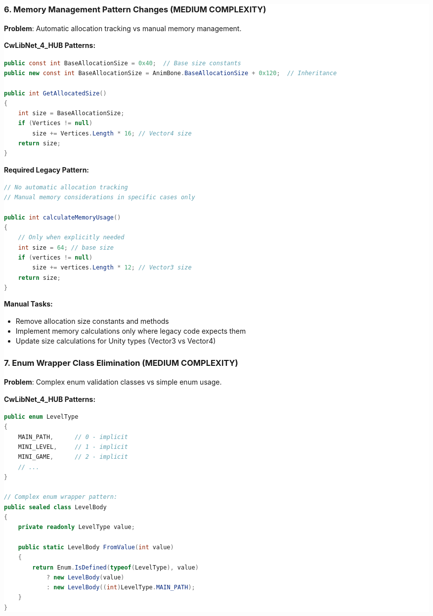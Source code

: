 ### 6. Memory Management Pattern Changes (MEDIUM COMPLEXITY)

**Problem**: Automatic allocation tracking vs manual memory management.

**CwLibNet_4_HUB Patterns:**
```csharp
public const int BaseAllocationSize = 0x40;  // Base size constants
public new const int BaseAllocationSize = AnimBone.BaseAllocationSize + 0x120;  // Inheritance

public int GetAllocatedSize()
{
    int size = BaseAllocationSize;
    if (Vertices != null)
        size += Vertices.Length * 16; // Vector4 size
    return size;
}
```

**Required Legacy Pattern:**
```csharp
// No automatic allocation tracking
// Manual memory considerations in specific cases only

public int calculateMemoryUsage()
{
    // Only when explicitly needed
    int size = 64; // base size
    if (vertices != null)
        size += vertices.Length * 12; // Vector3 size
    return size;
}
```

**Manual Tasks:**
- Remove allocation size constants and methods
- Implement memory calculations only where legacy code expects them
- Update size calculations for Unity types (Vector3 vs Vector4)

### 7. Enum Wrapper Class Elimination (MEDIUM COMPLEXITY)

**Problem**: Complex enum validation classes vs simple enum usage.

**CwLibNet_4_HUB Patterns:**
```csharp
public enum LevelType
{
    MAIN_PATH,      // 0 - implicit
    MINI_LEVEL,     // 1 - implicit
    MINI_GAME,      // 2 - implicit
    // ...
}

// Complex enum wrapper pattern:
public sealed class LevelBody
{
    private readonly LevelType value;
    
    public static LevelBody FromValue(int value)
    {
        return Enum.IsDefined(typeof(LevelType), value) 
            ? new LevelBody(value) 
            : new LevelBody((int)LevelType.MAIN_PATH);
    }
}
```
